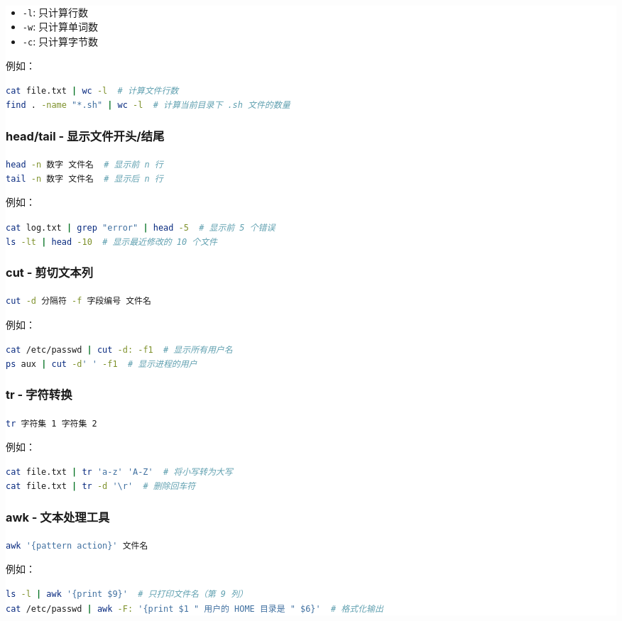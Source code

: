 - `-l`: 只计算行数
- `-w`: 只计算单词数
- `-c`: 只计算字节数

例如：

```bash
cat file.txt | wc -l  # 计算文件行数
find . -name "*.sh" | wc -l  # 计算当前目录下 .sh 文件的数量
```

### head/tail - 显示文件开头/结尾

```bash
head -n 数字 文件名  # 显示前 n 行
tail -n 数字 文件名  # 显示后 n 行
```

例如：

```bash
cat log.txt | grep "error" | head -5  # 显示前 5 个错误
ls -lt | head -10  # 显示最近修改的 10 个文件
```

### cut - 剪切文本列

```bash
cut -d 分隔符 -f 字段编号 文件名
```

例如：

```bash
cat /etc/passwd | cut -d: -f1  # 显示所有用户名
ps aux | cut -d' ' -f1  # 显示进程的用户
```

### tr - 字符转换

```bash
tr 字符集 1 字符集 2
```

例如：

```bash
cat file.txt | tr 'a-z' 'A-Z'  # 将小写转为大写
cat file.txt | tr -d '\r'  # 删除回车符
```

### awk - 文本处理工具

```bash
awk '{pattern action}' 文件名
```

例如：

```bash
ls -l | awk '{print $9}'  # 只打印文件名（第 9 列）
cat /etc/passwd | awk -F: '{print $1 " 用户的 HOME 目录是 " $6}'  # 格式化输出
```
